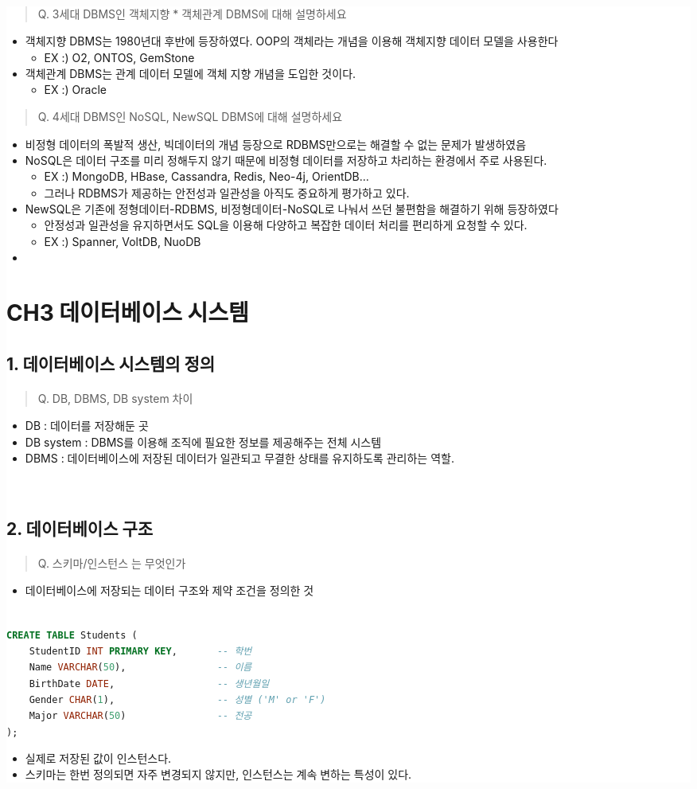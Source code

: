 
> Q. 3세대 DBMS인 객체지향 * 객체관계 DBMS에 대해 설명하세요

- 객체지향 DBMS는 1980년대 후반에 등장하였다. OOP의 객체라는 개념을 이용해 객체지향 데이터 모델을 사용한다
  - EX :) O2, ONTOS, GemStone
- 객체관계 DBMS는 관계 데이터 모델에 객체 지향 개념을 도입한 것이다. 
  - EX :) Oracle



> Q. 4세대 DBMS인 NoSQL, NewSQL DBMS에 대해 설명하세요

- 비정형 데이터의 폭발적 생산, 빅데이터의 개념 등장으로 RDBMS만으로는 해결할 수 없는 문제가 발생하였음
- NoSQL은 데이터 구조를 미리 정해두지 않기 때문에 비정형 데이터를 저장하고 차리하는 환경에서 주로 사용된다. 
  - EX :) MongoDB, HBase, Cassandra, Redis, Neo-4j, OrientDB...
  - 그러나 RDBMS가 제공하는 안전성과 일관성을 아직도 중요하게 평가하고 있다. 
- NewSQL은 기존에 정형데이터-RDBMS, 비정형데이터-NoSQL로 나눠서 쓰던 불편함을 해결하기 위해 등장하였다 
  - 안정성과 일관성을 유지하면서도 SQL을 이용해 다양하고 복잡한 데이터 처리를 편리하게 요청할 수 있다. 
  - EX :) Spanner, VoltDB, NuoDB
- 



# CH3 데이터베이스 시스템 


## 1. 데이터베이스 시스템의 정의 

> Q. DB, DBMS, DB system 차이 

- DB : 데이터를 저장해둔 곳 
- DB system : DBMS를 이용해 조직에 필요한 정보를 제공해주는 전체 시스템
- DBMS : 데이터베이스에 저장된 데이터가 일관되고 무결한 상태를 유지하도록 관리하는 역할. 


<br>

## 2. 데이터베이스 구조


> Q. 스키마/인스턴스 는 무엇인가

- 데이터베이스에 저장되는 데이터 구조와 제약 조건을 정의한 것

```sql

CREATE TABLE Students (
    StudentID INT PRIMARY KEY,       -- 학번
    Name VARCHAR(50),                -- 이름
    BirthDate DATE,                  -- 생년월일
    Gender CHAR(1),                  -- 성별 ('M' or 'F')
    Major VARCHAR(50)                -- 전공
);

```

- 실제로 저장된 값이 인스턴스다. 
- 스키마는 한번 정의되면 자주 변경되지 않지만, 인스턴스는 계속 변하는 특성이 있다. 
